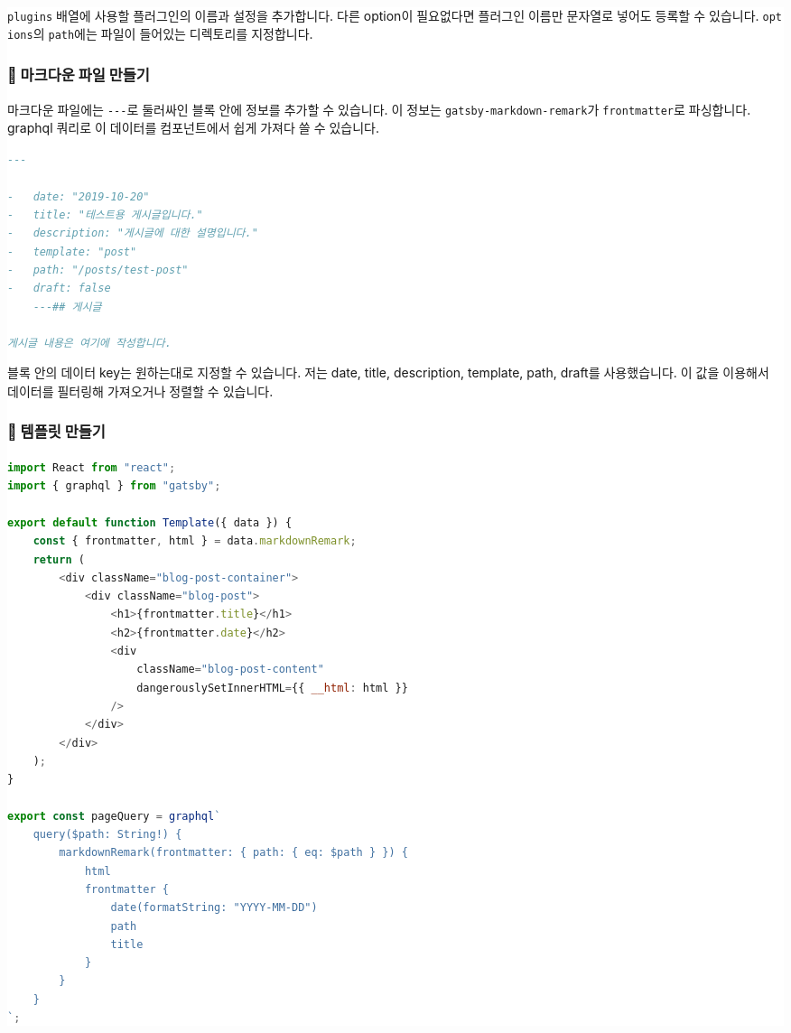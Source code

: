 `plugins` 배열에 사용할 플러그인의 이름과 설정을 추가합니다. 다른 option이 필요없다면 플러그인 이름만 문자열로 넣어도 등록할 수 있습니다. `options`의 `path`에는 파일이 들어있는 디렉토리를 지정합니다.

### 📍 마크다운 파일 만들기

마크다운 파일에는 `---`로 둘러싸인 블록 안에 정보를 추가할 수 있습니다. 이 정보는 `gatsby-markdown-remark`가 `frontmatter`로 파싱합니다. graphql 쿼리로 이 데이터를 컴포넌트에서 쉽게 가져다 쓸 수 있습니다.

```md
---

-   date: "2019-10-20"
-   title: "테스트용 게시글입니다."
-   description: "게시글에 대한 설명입니다."
-   template: "post"
-   path: "/posts/test-post"
-   draft: false
    ---## 게시글

게시글 내용은 여기에 작성합니다.
```

블록 안의 데이터 key는 원하는대로 지정할 수 있습니다. 저는 date, title, description, template, path, draft를 사용했습니다. 이 값을 이용해서 데이터를 필터링해 가져오거나 정렬할 수 있습니다.

### 📍 템플릿 만들기

```js
import React from "react";
import { graphql } from "gatsby";

export default function Template({ data }) {
    const { frontmatter, html } = data.markdownRemark;
    return (
        <div className="blog-post-container">
            <div className="blog-post">
                <h1>{frontmatter.title}</h1>
                <h2>{frontmatter.date}</h2>
                <div
                    className="blog-post-content"
                    dangerouslySetInnerHTML={{ __html: html }}
                />
            </div>
        </div>
    );
}

export const pageQuery = graphql`
    query($path: String!) {
        markdownRemark(frontmatter: { path: { eq: $path } }) {
            html
            frontmatter {
                date(formatString: "YYYY-MM-DD")
                path
                title
            }
        }
    }
`;
```

